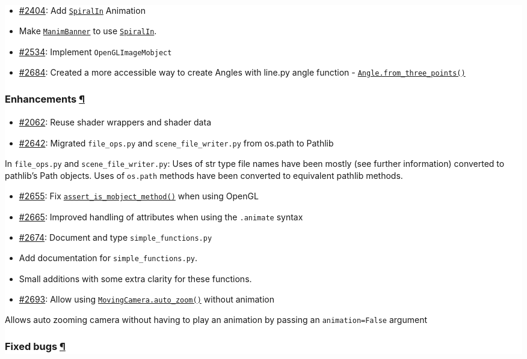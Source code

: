
- [#2404](https://github.com/ManimCommunity/manim/pull/2404): Add [`SpiralIn`](https://docs.manim.community/en/stable/reference/manim.animation.creation.SpiralIn.html#manim.animation.creation.SpiralIn "manim.animation.creation.SpiralIn") Animation

- Make [`ManimBanner`](https://docs.manim.community/en/stable/reference/manim.mobject.logo.ManimBanner.html#manim.mobject.logo.ManimBanner "manim.mobject.logo.ManimBanner") to use [`SpiralIn`](https://docs.manim.community/en/stable/reference/manim.animation.creation.SpiralIn.html#manim.animation.creation.SpiralIn "manim.animation.creation.SpiralIn").


- [#2534](https://github.com/ManimCommunity/manim/pull/2534): Implement `OpenGLImageMobject`

- [#2684](https://github.com/ManimCommunity/manim/pull/2684): Created a more accessible way to create Angles with line.py angle function - [`Angle.from_three_points()`](https://docs.manim.community/en/stable/reference/manim.mobject.geometry.line.Angle.html#manim.mobject.geometry.line.Angle.from_three_points "manim.mobject.geometry.line.Angle.from_three_points")


### Enhancements [¶](https://docs.manim.community/en/stable/changelog/0.15.2-changelog.html\#enhancements "Link to this heading")

- [#2062](https://github.com/ManimCommunity/manim/pull/2062): Reuse shader wrappers and shader data

- [#2642](https://github.com/ManimCommunity/manim/pull/2642): Migrated `file_ops.py` and `scene_file_writer.py` from os.path to Pathlib

In `file_ops.py` and `scene_file_writer.py`: Uses of str type file names have been mostly (see further information) converted to pathlib’s Path objects. Uses of `os.path` methods have been converted to equivalent pathlib methods.

- [#2655](https://github.com/ManimCommunity/manim/pull/2655): Fix [`assert_is_mobject_method()`](https://docs.manim.community/en/stable/reference/manim.animation.updaters.mobject_update_utils.html#manim.animation.updaters.mobject_update_utils.assert_is_mobject_method "manim.animation.updaters.mobject_update_utils.assert_is_mobject_method") when using OpenGL

- [#2665](https://github.com/ManimCommunity/manim/pull/2665): Improved handling of attributes when using the `.animate` syntax

- [#2674](https://github.com/ManimCommunity/manim/pull/2674): Document and type `simple_functions.py`

- Add documentation for `simple_functions.py`.

- Small additions with some extra clarity for these functions.


- [#2693](https://github.com/ManimCommunity/manim/pull/2693): Allow using [`MovingCamera.auto_zoom()`](https://docs.manim.community/en/stable/reference/manim.camera.moving_camera.MovingCamera.html#manim.camera.moving_camera.MovingCamera.auto_zoom "manim.camera.moving_camera.MovingCamera.auto_zoom") without animation

Allows auto zooming camera without having to play an animation by passing an `animation=False` argument


### Fixed bugs [¶](https://docs.manim.community/en/stable/changelog/0.15.2-changelog.html\#fixed-bugs "Link to this heading")
